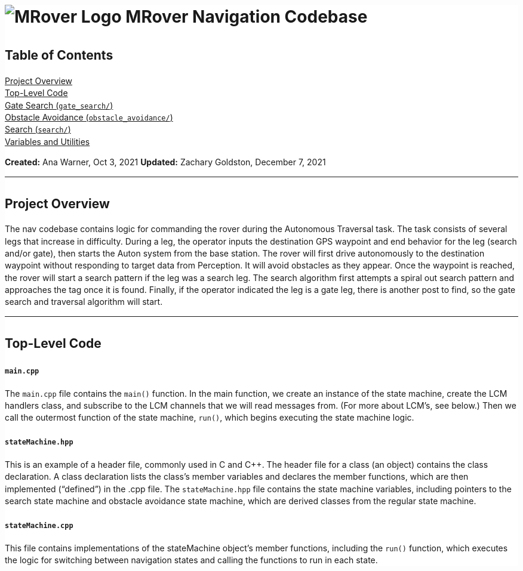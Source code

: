 # <img src="../../simulators/nav/src/static/mrover.png" alt="MRover Logo" width="30"/> MRover Navigation Codebase

## Table of Contents
[Project Overview](#project-overview)<br/>
[Top-Level Code](#Top-Level-Code)<br/>
[Gate Search (`gate_search/`)](#Gate-Search)<br/>
[Obstacle Avoidance (`obstacle_avoidance/`)](#obstacle-avoidance)</br>
[Search (`search/`)](#search)<br/>
[Variables and Utilities](#vars-and-utils)<br/>


**Created:** Ana Warner, Oct 3, 2021
**Updated:** Zachary Goldston, December 7, 2021

---


## Project Overview
The nav codebase contains logic for commanding the rover during the Autonomous Traversal task. The task consists of several legs that increase in difficulty. During a leg, the operator inputs the destination GPS waypoint and end behavior for the leg (search and/or gate), then starts the Auton system from the base station. The rover will first drive autonomously to the destination waypoint without responding to target data from Perception. It will avoid obstacles as they appear. Once the waypoint is reached, the rover will start a search pattern if the leg was a search leg. The search algorithm first attempts a spiral out search pattern and approaches the tag once it is found. Finally, if the operator indicated the leg is a gate leg, there is another post to find, so the gate search and traversal algorithm will start.

---


## Top-Level Code

#### `main.cpp`
The `main.cpp` file contains the `main()` function. In the main function, we create an instance of the state machine, create the LCM handlers class, and subscribe to the LCM channels that we will read messages from. (For more about LCM’s, see below.) Then we call the outermost function of the state machine, `run()`, which begins executing the state machine logic.

#### `stateMachine.hpp`
This is an example of a header file, commonly used in C and C++. The header file for a class (an object) contains the class declaration. A class declaration lists the class’s member variables and declares the member functions, which are then implemented (“defined”) in the .cpp file. The `stateMachine.hpp` file contains the state machine variables, including pointers to the search state machine and obstacle avoidance state machine, which are derived classes from the regular state machine.

#### `stateMachine.cpp`
This file contains implementations of the stateMachine object’s member functions, including the `run()` function, which executes the logic for switching between navigation states and calling the functions to run in each state.
